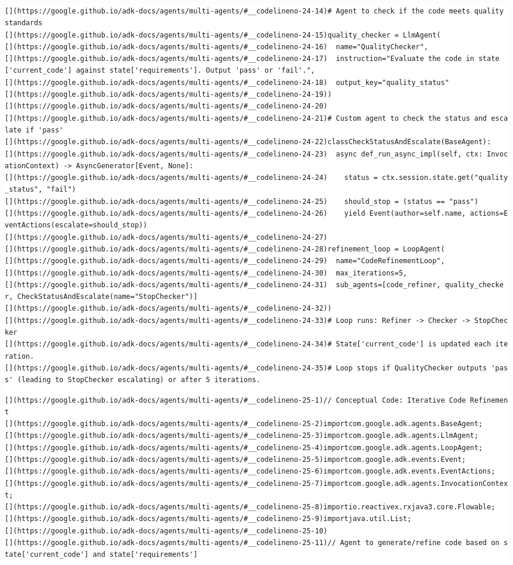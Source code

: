 ```
[](https://google.github.io/adk-docs/agents/multi-agents/#__codelineno-24-14)# Agent to check if the code meets quality standards
[](https://google.github.io/adk-docs/agents/multi-agents/#__codelineno-24-15)quality_checker = LlmAgent(
[](https://google.github.io/adk-docs/agents/multi-agents/#__codelineno-24-16)  name="QualityChecker",
[](https://google.github.io/adk-docs/agents/multi-agents/#__codelineno-24-17)  instruction="Evaluate the code in state['current_code'] against state['requirements']. Output 'pass' or 'fail'.",
[](https://google.github.io/adk-docs/agents/multi-agents/#__codelineno-24-18)  output_key="quality_status"
[](https://google.github.io/adk-docs/agents/multi-agents/#__codelineno-24-19))
[](https://google.github.io/adk-docs/agents/multi-agents/#__codelineno-24-20)
[](https://google.github.io/adk-docs/agents/multi-agents/#__codelineno-24-21)# Custom agent to check the status and escalate if 'pass'
[](https://google.github.io/adk-docs/agents/multi-agents/#__codelineno-24-22)classCheckStatusAndEscalate(BaseAgent):
[](https://google.github.io/adk-docs/agents/multi-agents/#__codelineno-24-23)  async def_run_async_impl(self, ctx: InvocationContext) -> AsyncGenerator[Event, None]:
[](https://google.github.io/adk-docs/agents/multi-agents/#__codelineno-24-24)    status = ctx.session.state.get("quality_status", "fail")
[](https://google.github.io/adk-docs/agents/multi-agents/#__codelineno-24-25)    should_stop = (status == "pass")
[](https://google.github.io/adk-docs/agents/multi-agents/#__codelineno-24-26)    yield Event(author=self.name, actions=EventActions(escalate=should_stop))
[](https://google.github.io/adk-docs/agents/multi-agents/#__codelineno-24-27)
[](https://google.github.io/adk-docs/agents/multi-agents/#__codelineno-24-28)refinement_loop = LoopAgent(
[](https://google.github.io/adk-docs/agents/multi-agents/#__codelineno-24-29)  name="CodeRefinementLoop",
[](https://google.github.io/adk-docs/agents/multi-agents/#__codelineno-24-30)  max_iterations=5,
[](https://google.github.io/adk-docs/agents/multi-agents/#__codelineno-24-31)  sub_agents=[code_refiner, quality_checker, CheckStatusAndEscalate(name="StopChecker")]
[](https://google.github.io/adk-docs/agents/multi-agents/#__codelineno-24-32))
[](https://google.github.io/adk-docs/agents/multi-agents/#__codelineno-24-33)# Loop runs: Refiner -> Checker -> StopChecker
[](https://google.github.io/adk-docs/agents/multi-agents/#__codelineno-24-34)# State['current_code'] is updated each iteration.
[](https://google.github.io/adk-docs/agents/multi-agents/#__codelineno-24-35)# Loop stops if QualityChecker outputs 'pass' (leading to StopChecker escalating) or after 5 iterations.

```

```
[](https://google.github.io/adk-docs/agents/multi-agents/#__codelineno-25-1)// Conceptual Code: Iterative Code Refinement
[](https://google.github.io/adk-docs/agents/multi-agents/#__codelineno-25-2)importcom.google.adk.agents.BaseAgent;
[](https://google.github.io/adk-docs/agents/multi-agents/#__codelineno-25-3)importcom.google.adk.agents.LlmAgent;
[](https://google.github.io/adk-docs/agents/multi-agents/#__codelineno-25-4)importcom.google.adk.agents.LoopAgent;
[](https://google.github.io/adk-docs/agents/multi-agents/#__codelineno-25-5)importcom.google.adk.events.Event;
[](https://google.github.io/adk-docs/agents/multi-agents/#__codelineno-25-6)importcom.google.adk.events.EventActions;
[](https://google.github.io/adk-docs/agents/multi-agents/#__codelineno-25-7)importcom.google.adk.agents.InvocationContext;
[](https://google.github.io/adk-docs/agents/multi-agents/#__codelineno-25-8)importio.reactivex.rxjava3.core.Flowable;
[](https://google.github.io/adk-docs/agents/multi-agents/#__codelineno-25-9)importjava.util.List;
[](https://google.github.io/adk-docs/agents/multi-agents/#__codelineno-25-10)
[](https://google.github.io/adk-docs/agents/multi-agents/#__codelineno-25-11)// Agent to generate/refine code based on state['current_code'] and state['requirements']
```